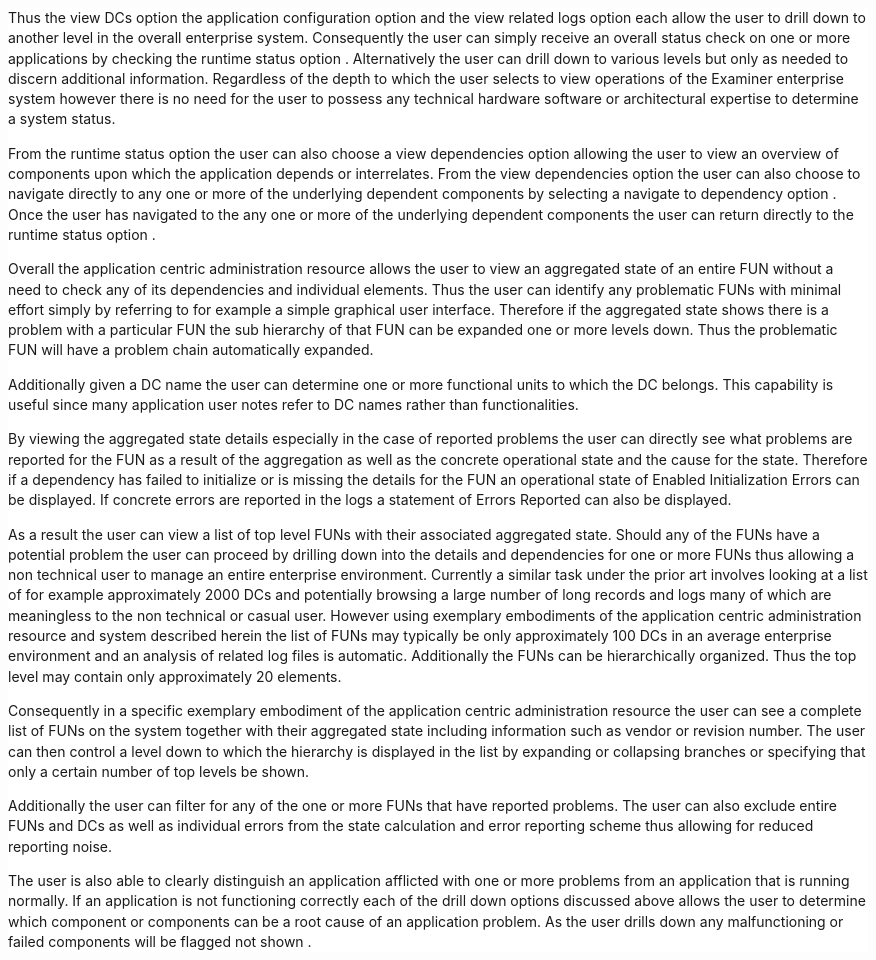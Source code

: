 Thus the view DCs option the application configuration option and the view related logs option each allow the user to drill down to another level in the overall enterprise system. Consequently the user can simply receive an overall status check on one or more applications by checking the runtime status option . Alternatively the user can drill down to various levels but only as needed to discern additional information. Regardless of the depth to which the user selects to view operations of the Examiner enterprise system however there is no need for the user to possess any technical hardware software or architectural expertise to determine a system status.

From the runtime status option the user can also choose a view dependencies option allowing the user to view an overview of components upon which the application depends or interrelates. From the view dependencies option the user can also choose to navigate directly to any one or more of the underlying dependent components by selecting a navigate to dependency option . Once the user has navigated to the any one or more of the underlying dependent components the user can return directly to the runtime status option .

Overall the application centric administration resource allows the user to view an aggregated state of an entire FUN without a need to check any of its dependencies and individual elements. Thus the user can identify any problematic FUNs with minimal effort simply by referring to for example a simple graphical user interface. Therefore if the aggregated state shows there is a problem with a particular FUN the sub hierarchy of that FUN can be expanded one or more levels down. Thus the problematic FUN will have a problem chain automatically expanded.

Additionally given a DC name the user can determine one or more functional units to which the DC belongs. This capability is useful since many application user notes refer to DC names rather than functionalities.

By viewing the aggregated state details especially in the case of reported problems the user can directly see what problems are reported for the FUN as a result of the aggregation as well as the concrete operational state and the cause for the state. Therefore if a dependency has failed to initialize or is missing the details for the FUN an operational state of Enabled Initialization Errors can be displayed. If concrete errors are reported in the logs a statement of Errors Reported can also be displayed.

As a result the user can view a list of top level FUNs with their associated aggregated state. Should any of the FUNs have a potential problem the user can proceed by drilling down into the details and dependencies for one or more FUNs thus allowing a non technical user to manage an entire enterprise environment. Currently a similar task under the prior art involves looking at a list of for example approximately 2000 DCs and potentially browsing a large number of long records and logs many of which are meaningless to the non technical or casual user. However using exemplary embodiments of the application centric administration resource and system described herein the list of FUNs may typically be only approximately 100 DCs in an average enterprise environment and an analysis of related log files is automatic. Additionally the FUNs can be hierarchically organized. Thus the top level may contain only approximately 20 elements.

Consequently in a specific exemplary embodiment of the application centric administration resource the user can see a complete list of FUNs on the system together with their aggregated state including information such as vendor or revision number. The user can then control a level down to which the hierarchy is displayed in the list by expanding or collapsing branches or specifying that only a certain number of top levels be shown.

Additionally the user can filter for any of the one or more FUNs that have reported problems. The user can also exclude entire FUNs and DCs as well as individual errors from the state calculation and error reporting scheme thus allowing for reduced reporting noise. 

The user is also able to clearly distinguish an application afflicted with one or more problems from an application that is running normally. If an application is not functioning correctly each of the drill down options discussed above allows the user to determine which component or components can be a root cause of an application problem. As the user drills down any malfunctioning or failed components will be flagged not shown .
